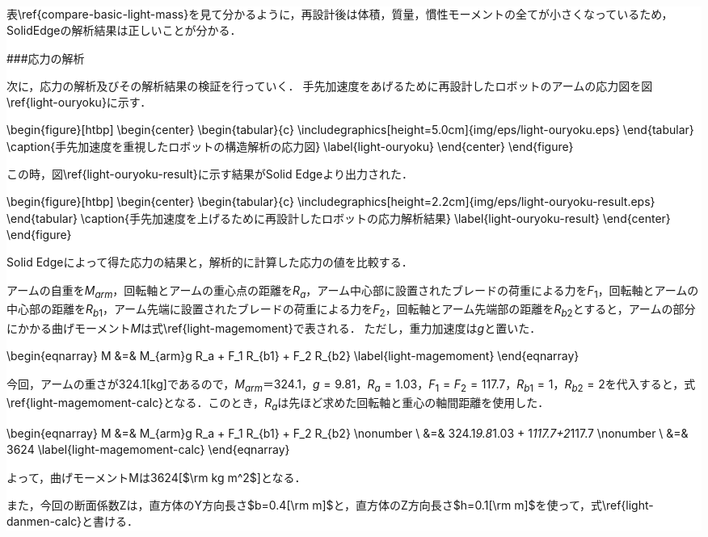 表\ref{compare-basic-light-mass}を見て分かるように，再設計後は体積，質量，慣性モーメントの全てが小さくなっているため，SolidEdgeの解析結果は正しいことが分かる．

###応力の解析

次に，応力の解析及びその解析結果の検証を行っていく．
手先加速度をあげるために再設計したロボットのアームの応力図を図\ref{light-ouryoku}に示す．


\begin{figure}[htbp]
  \begin{center}
    \begin{tabular}{c}
      \includegraphics[height=5.0cm]{img/eps/light-ouryoku.eps}
    \end{tabular}
    \caption{手先加速度を重視したロボットの構造解析の応力図}
    \label{light-ouryoku}
  \end{center}
\end{figure}

この時，図\ref{light-ouryoku-result}に示す結果がSolid Edgeより出力された．

\begin{figure}[htbp]
  \begin{center}
    \begin{tabular}{c}
      \includegraphics[height=2.2cm]{img/eps/light-ouryoku-result.eps}
    \end{tabular}
    \caption{手先加速度を上げるために再設計したロボットの応力解析結果}
    \label{light-ouryoku-result}
  \end{center}
\end{figure}


Solid Edgeによって得た応力の結果と，解析的に計算した応力の値を比較する．

アームの自重を$M_{arm}$，回転軸とアームの重心点の距離を$R_a$，アーム中心部に設置されたブレードの荷重による力を$F_1$，回転軸とアームの中心部の距離を$R_{b1}$，アーム先端に設置されたブレードの荷重による力を$F_2$，回転軸とアーム先端部の距離を$R_{b2}$とすると，アームの部分にかかる曲げモーメント$M$は式\ref{light-magemoment}で表される．
ただし，重力加速度は$g$と置いた．


\begin{eqnarray}
  M &=& M_{arm}g R_a + F_1 R_{b1} + F_2 R_{b2} 
  \label{light-magemoment}
\end{eqnarray}


今回，アームの重さが324.1[kg]であるので，$M_{arm}＝324.1$，$g=9.81$，$R_a=1.03$，$F_1=F_2=117.7$，$R_{b1}=1$，$R_{b2}=2$を代入すると，式\ref{light-magemoment-calc}となる．このとき，$R_a$は先ほど求めた回転軸と重心の軸間距離を使用した．


\begin{eqnarray}
  M &=& M_{arm}g R_a + F_1 R_{b1} + F_2 R_{b2}  \nonumber \\
    &=& 324.1*9.8*1.03 + 1*117.7+2*117.7 \nonumber \\
    &=& 3624
  \label{light-magemoment-calc}
\end{eqnarray}

よって，曲げモーメントMは3624[$\rm kg m^2$]となる．

また，今回の断面係数Zは，直方体のY方向長さ$b=0.4[\rm m]$と，直方体のZ方向長さ$h=0.1[\rm m]$を使って，式\ref{light-danmen-calc}と書ける．
